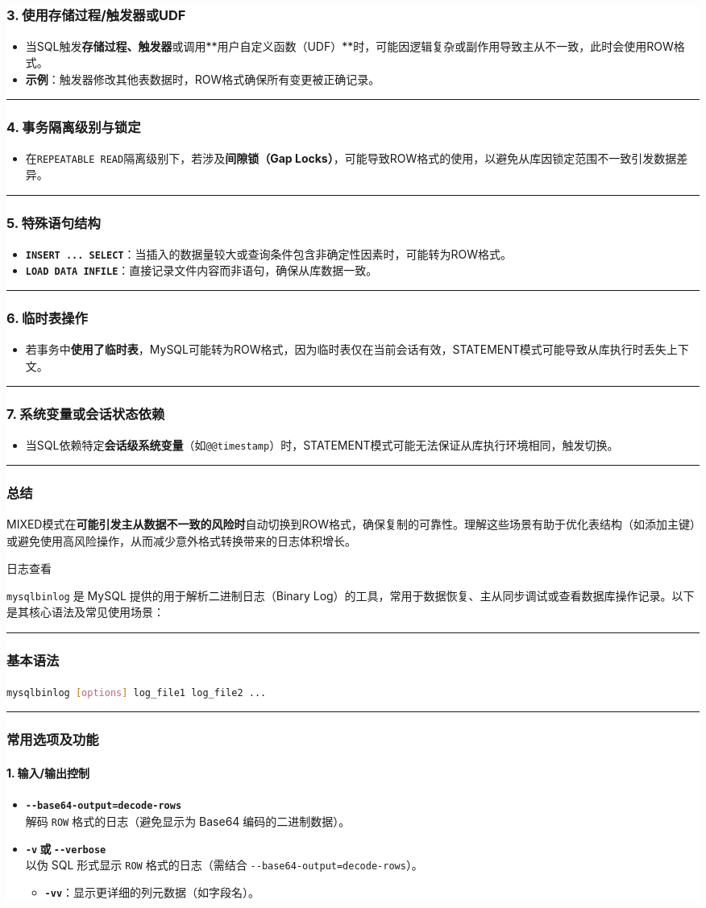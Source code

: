 
### **3. 使用存储过程/触发器或UDF**
- 当SQL触发**存储过程、触发器**或调用**用户自定义函数（UDF）**时，可能因逻辑复杂或副作用导致主从不一致，此时会使用ROW格式。
- **示例**：触发器修改其他表数据时，ROW格式确保所有变更被正确记录。

---

### **4. 事务隔离级别与锁定**
- 在`REPEATABLE READ`隔离级别下，若涉及**间隙锁（Gap Locks）**，可能导致ROW格式的使用，以避免从库因锁定范围不一致引发数据差异。

---

### **5. 特殊语句结构**
- **`INSERT ... SELECT`**：当插入的数据量较大或查询条件包含非确定性因素时，可能转为ROW格式。
- **`LOAD DATA INFILE`**：直接记录文件内容而非语句，确保从库数据一致。

---

### **6. 临时表操作**
- 若事务中**使用了临时表**，MySQL可能转为ROW格式，因为临时表仅在当前会话有效，STATEMENT模式可能导致从库执行时丢失上下文。

---

### **7. 系统变量或会话状态依赖**
- 当SQL依赖特定**会话级系统变量**（如`@@timestamp`）时，STATEMENT模式可能无法保证从库执行环境相同，触发切换。

---

### **总结**
MIXED模式在**可能引发主从数据不一致的风险时**自动切换到ROW格式，确保复制的可靠性。理解这些场景有助于优化表结构（如添加主键）或避免使用高风险操作，从而减少意外格式转换带来的日志体积增长。

日志查看

`mysqlbinlog` 是 MySQL 提供的用于解析二进制日志（Binary Log）的工具，常用于数据恢复、主从同步调试或查看数据库操作记录。以下是其核心语法及常见使用场景：

---

### **基本语法**
```bash
mysqlbinlog [options] log_file1 log_file2 ...
```

---

### **常用选项及功能**

#### **1. 输入/输出控制**
- **`--base64-output=decode-rows`**  
  解码 `ROW` 格式的日志（避免显示为 Base64 编码的二进制数据）。
  
- **`-v` 或 `--verbose`**  
  以伪 SQL 形式显示 `ROW` 格式的日志（需结合 `--base64-output=decode-rows`）。
  - **`-vv`**：显示更详细的列元数据（如字段名）。
